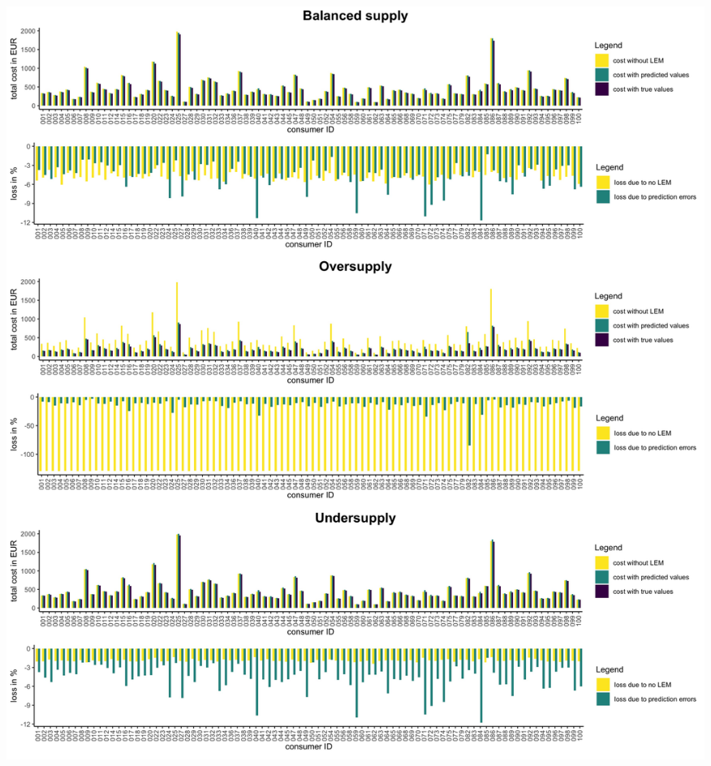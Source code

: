 <img src="https://raw.githubusercontent.com/QuantLet/BLEM/master/BLEMevaluateMarketSim/totalenergycost_balanced.jpg" alt="Image" />
</div>

<div align="center">
<img src="https://raw.githubusercontent.com/QuantLet/BLEM/master/BLEMevaluateMarketSim/totalenergycost_oversupply.jpg" alt="Image" />
</div>

<div align="center">
<img src="https://raw.githubusercontent.com/QuantLet/BLEM/master/BLEMevaluateMarketSim/totalenergycost_undersupply.jpg" alt="Image" />
</div>

